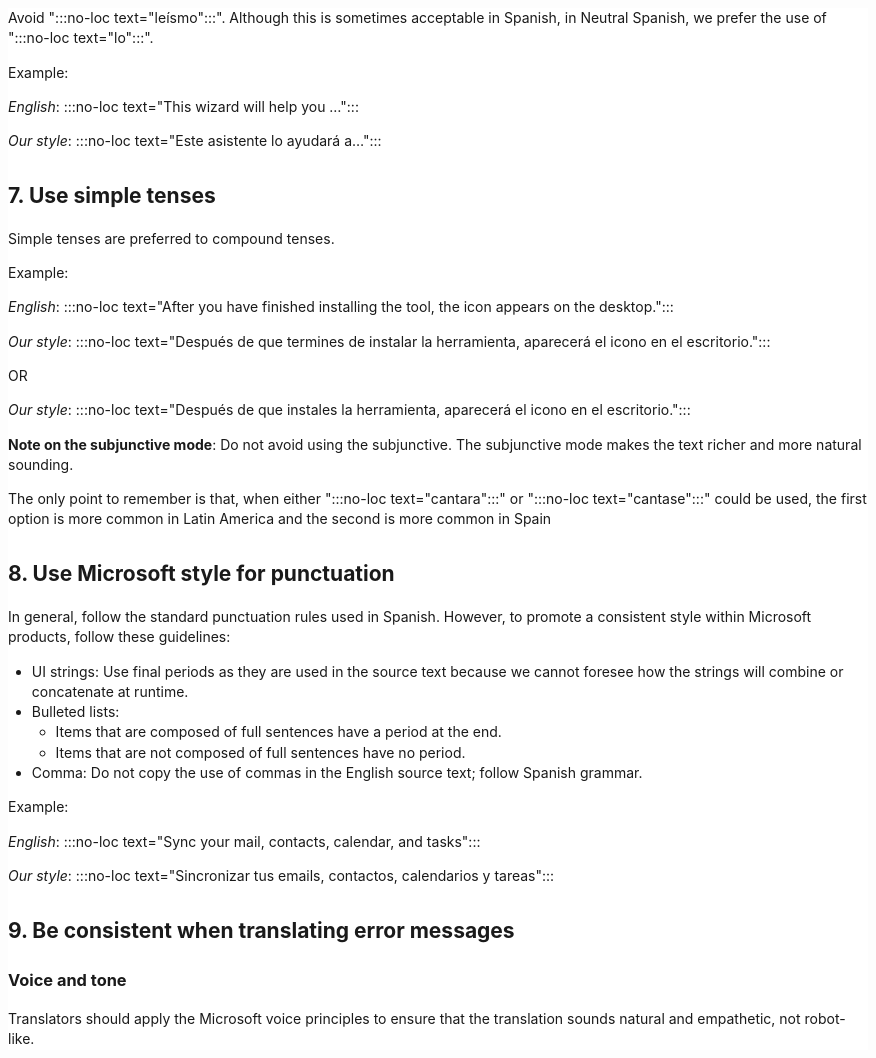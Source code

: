 Avoid ":::no-loc text="leísmo":::". Although this is sometimes acceptable in Spanish, in Neutral Spanish, we prefer the use of ":::no-loc text="lo":::".

Example:

_English_: :::no-loc text="This wizard will help you …":::

_Our style_: :::no-loc text="Este asistente lo ayudará a…":::

## 7. Use simple tenses

Simple tenses are preferred to compound tenses.

Example:

_English_: :::no-loc text="After you have finished installing the tool, the icon appears on the desktop.":::

_Our style_: :::no-loc text="Después de que termines de instalar la herramienta, aparecerá el icono en el escritorio.":::

OR

_Our style_: :::no-loc text="Después de que instales la herramienta, aparecerá el icono en el escritorio.":::

**Note on the subjunctive mode**: Do not avoid using the subjunctive. The subjunctive mode makes the text richer and more natural sounding.

The only point to remember is that, when either ":::no-loc text="cantara":::" or ":::no-loc text="cantase":::" could be used, the first option is more common in Latin America and the second is more common in Spain

## 8. Use Microsoft style for punctuation

In general, follow the standard punctuation rules used in Spanish. However, to promote a consistent style within Microsoft products, follow these guidelines:

- UI strings: Use final periods as they are used in the source text because we cannot foresee how the strings will combine or concatenate at runtime.
- Bulleted lists:
  - Items that are composed of full sentences have a period at the end.
  - Items that are not composed of full sentences have no period.
- Comma: Do not copy the use of commas in the English source text; follow Spanish grammar.

Example:

_English_: :::no-loc text="Sync your mail, contacts, calendar, and tasks":::

_Our style_: :::no-loc text="Sincronizar tus emails, contactos, calendarios y tareas":::

## 9. Be consistent when translating error messages

### Voice and tone

Translators should apply the Microsoft voice principles to ensure that the translation sounds natural and empathetic, not robot-like.
